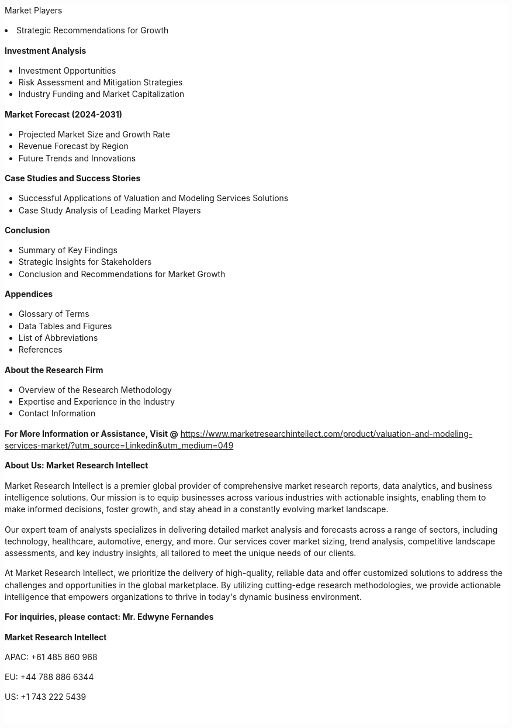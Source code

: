 Market Players</li><li>Strategic Recommendations for Growth</li></ul><p><strong>Investment Analysis</strong></p><ul><li>Investment Opportunities</li><li>Risk Assessment and Mitigation Strategies</li><li>Industry Funding and Market Capitalization</li></ul><p><strong>Market Forecast (2024-2031)</strong></p><ul><li>Projected Market Size and Growth Rate</li><li>Revenue Forecast by Region</li><li>Future Trends and Innovations</li></ul><p><strong>Case Studies and Success Stories</strong></p><ul><li>Successful Applications of Valuation and Modeling Services Solutions</li><li>Case Study Analysis of Leading Market Players</li></ul><p><strong>Conclusion</strong></p><ul><li>Summary of Key Findings</li><li>Strategic Insights for Stakeholders</li><li>Conclusion and Recommendations for Market Growth</li></ul><p><strong>Appendices</strong></p><ul><li>Glossary of Terms</li><li>Data Tables and Figures</li><li>List of Abbreviations</li><li>References</li></ul><p><strong>About the Research Firm</strong></p><ul><li>Overview of the Research Methodology</li><li>Expertise and Experience in the Industry</li><li>Contact Information</li></ul></div><div class="article-main__content" data-test-id="publishing-text-block"><p><span class="font-[700]"><strong>For More Information or Assistance, Visit @</strong>&nbsp;<a href="https://www.marketresearchintellect.com/product/valuation-and-modeling-services-market/?utm_source=Linkedin&utm_medium=049">https://www.marketresearchintellect.com/product/valuation-and-modeling-services-market/?utm_source=Linkedin&utm_medium=049</a></span></p><p><strong>About Us: Market Research Intellect</strong></p><p>Market Research Intellect is a premier global provider of comprehensive market research reports, data analytics, and business intelligence solutions. Our mission is to equip businesses across various industries with actionable insights, enabling them to make informed decisions, foster growth, and stay ahead in a constantly evolving market landscape.</p><p>Our expert team of analysts specializes in delivering detailed market analysis and forecasts across a range of sectors, including technology, healthcare, automotive, energy, and more. Our services cover market sizing, trend analysis, competitive landscape assessments, and key industry insights, all tailored to meet the unique needs of our clients.</p><p>At Market Research Intellect, we prioritize the delivery of high-quality, reliable data and offer customized solutions to address the challenges and opportunities in the global marketplace. By utilizing cutting-edge research methodologies, we provide actionable intelligence that empowers organizations to thrive in today's dynamic business environment.</p><p><strong>For inquiries, please contact: Mr. Edwyne Fernandes</strong></p><p><strong>Market Research Intellect</strong></p><p>APAC: +61 485 860 968</p><p>EU: +44 788 886 6344</p><p>US: +1 743 222 5439</p></div><div class="article-main__content" data-test-id="publishing-text-block">&nbsp;</div>
